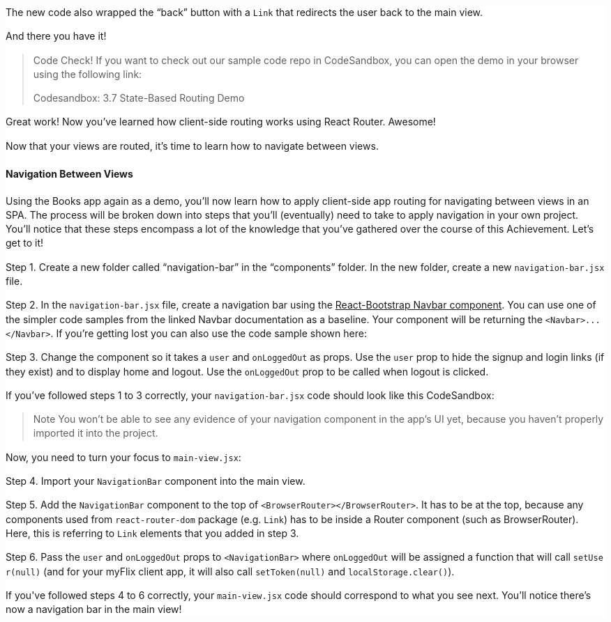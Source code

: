 The new code also wrapped the “back” button with a `Link` that redirects the user back to the main view.

And there you have it!


> Code Check!
> If you want to check out our sample code repo in CodeSandbox, you can open the demo in your browser using the following link:
>
>
> Codesandbox: 3.7 State-Based Routing Demo

Great work! Now you’ve learned how client-side routing works using React Router. Awesome!

Now that your views are routed, it’s time to learn how to navigate between views.


#### Navigation Between Views

Using the Books app again as a demo, you’ll now learn how to apply client-side app routing for navigating between views in an SPA. The process will be broken down into steps that you’ll (eventually) need to take to apply navigation in your own project. You’ll notice that these steps encompass a lot of the knowledge that you’ve gathered over the course of this Achievement. Let’s get to it!

Step 1. Create a new folder called “navigation-bar” in the “components” folder. In the new folder, create a new `navigation-bar.jsx` file.

Step 2. In the `navigation-bar.jsx` file, create a navigation bar using the [React-Bootstrap Navbar component](https://react-bootstrap.github.io/components/navbar/). You can use one of the simpler code samples from the linked Navbar documentation as a baseline. Your component will be returning the `<Navbar>...</Navbar>`. If you’re getting lost you can also use the code sample shown here:

Step 3. Change the component so it takes a `user` and `onLoggedOut` as props. Use the `user` prop to hide the signup and login links (if they exist) and to display home and logout. Use the `onLoggedOut` prop to be called when logout is clicked.

If you’ve followed steps 1 to 3 correctly, your `navigation-bar.jsx` code should look like this CodeSandbox:


> Note
> You won’t be able to see any evidence of your navigation component in the app’s UI yet, because you haven’t properly imported it into the project.

Now, you need to turn your focus to `main-view.jsx`:

Step 4. Import your `NavigationBar` component into the main view.

Step 5. Add the `NavigationBar` component to the top of `<BrowserRouter></BrowserRouter>`. It has to be at the top, because any components used from `react-router-dom` package (e.g. `Link`) has to be inside a Router component (such as BrowserRouter). Here, this is referring to `Link` elements that you added in step 3.

Step 6. Pass the `user` and `onLoggedOut` props to `<NavigationBar>` where `onLoggedOut` will be assigned a function that will call `setUser(null)` (and for your myFlix client app, it will also call `setToken(null)` and `localStorage.clear()`).

If you've followed steps 4 to 6 correctly, your `main-view.jsx` code should correspond to what you see next. You’ll notice there’s now a navigation bar in the main view!
